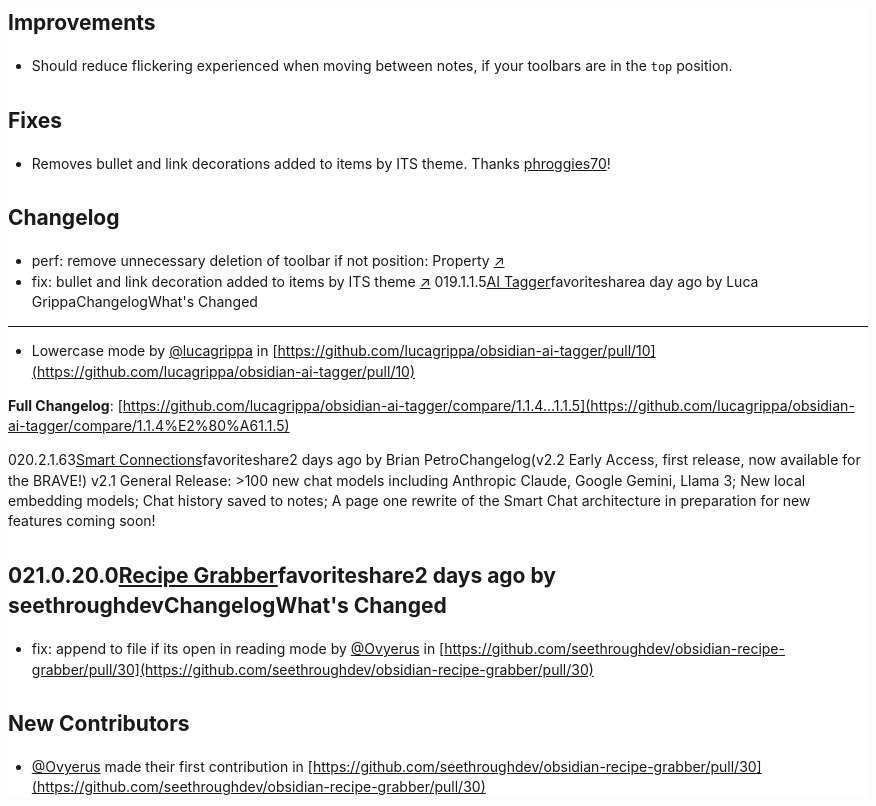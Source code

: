 
Improvements
------------


* Should reduce flickering experienced when moving between notes, if your toolbars are in the `top` position.


Fixes
-----


* Removes bullet and link decorations added to items by ITS theme. Thanks [phroggies70](https://www.reddit.com/user/phroggies70/)!


Changelog
---------


* perf: remove unnecessary deletion of toolbar if not position: Property [↗](https://github.com/chrisgurney/obsidian-note-toolbar/commit/2cb1343c78674d3a054867f785af6138d53b31f3)
* fix: bullet and link decoration added to items by ITS theme [↗](https://github.com/chrisgurney/obsidian-note-toolbar/commit/d0d8630a20ed8a5314087ff7508204819264e270)
019.1.1.5[AI Tagger](/plugins/ai-tagger)favoritesharea day ago by Luca GrippaChangelogWhat's Changed
--------------


* Lowercase mode by [@lucagrippa](https://github.com/lucagrippa) in [https://github.com/lucagrippa/obsidian-ai-tagger/pull/10](https://github.com/lucagrippa/obsidian-ai-tagger/pull/10)


**Full Changelog**: [https://github.com/lucagrippa/obsidian-ai-tagger/compare/1.1.4…1.1.5](https://github.com/lucagrippa/obsidian-ai-tagger/compare/1.1.4%E2%80%A61.1.5)

020.2.1.63[Smart Connections](/plugins/smart-connections)favoriteshare2 days ago by Brian PetroChangelog(v2.2 Early Access, first release, now available for the BRAVE!) v2.1 General Release: >100 new chat models including Anthropic Claude, Google Gemini, Llama 3; New local embedding models; Chat history saved to notes; A page one rewrite of the Smart Chat architecture in preparation for new features coming soon!

021.0.20.0[Recipe Grabber](/plugins/recipe-grabber)favoriteshare2 days ago by seethroughdevChangelogWhat's Changed
--------------


* fix: append to file if its open in reading mode by [@Ovyerus](https://github.com/Ovyerus) in [https://github.com/seethroughdev/obsidian-recipe-grabber/pull/30](https://github.com/seethroughdev/obsidian-recipe-grabber/pull/30)


New Contributors
----------------


* [@Ovyerus](https://github.com/Ovyerus) made their first contribution in [https://github.com/seethroughdev/obsidian-recipe-grabber/pull/30](https://github.com/seethroughdev/obsidian-recipe-grabber/pull/30)
